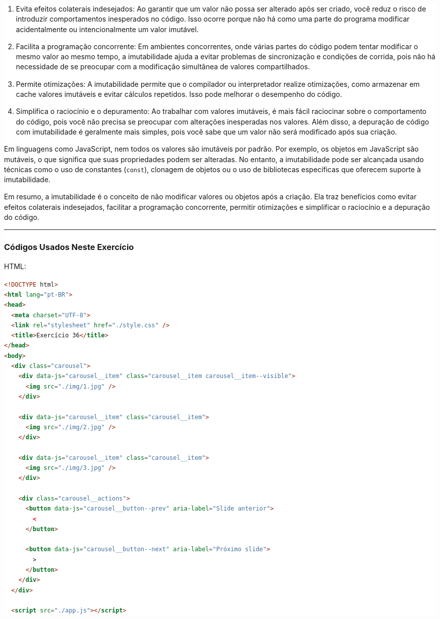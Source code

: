 1. Evita efeitos colaterais indesejados: Ao garantir que um valor não possa ser alterado após ser criado, você reduz o risco de introduzir comportamentos inesperados no código. Isso ocorre porque não há como uma parte do programa modificar acidentalmente ou intencionalmente um valor imutável.

2. Facilita a programação concorrente: Em ambientes concorrentes, onde várias partes do código podem tentar modificar o mesmo valor ao mesmo tempo, a imutabilidade ajuda a evitar problemas de sincronização e condições de corrida, pois não há necessidade de se preocupar com a modificação simultânea de valores compartilhados.

3. Permite otimizações: A imutabilidade permite que o compilador ou interpretador realize otimizações, como armazenar em cache valores imutáveis e evitar cálculos repetidos. Isso pode melhorar o desempenho do código.

4. Simplifica o raciocínio e o depuramento: Ao trabalhar com valores imutáveis, é mais fácil raciocinar sobre o comportamento do código, pois você não precisa se preocupar com alterações inesperadas nos valores. Além disso, a depuração de código com imutabilidade é geralmente mais simples, pois você sabe que um valor não será modificado após sua criação.

Em linguagens como JavaScript, nem todos os valores são imutáveis por padrão. Por exemplo, os objetos em JavaScript são mutáveis, o que significa que suas propriedades podem ser alteradas. No entanto, a imutabilidade pode ser alcançada usando técnicas como o uso de constantes (`const`), clonagem de objetos ou o uso de bibliotecas específicas que oferecem suporte à imutabilidade.

Em resumo, a imutabilidade é o conceito de não modificar valores ou objetos após a criação. Ela traz benefícios como evitar efeitos colaterais indesejados, facilitar a programação concorrente, permitir otimizações e simplificar o raciocínio e a depuração do código.

---

### Códigos Usados Neste Exercício

HTML:

```html
<!DOCTYPE html>
<html lang="pt-BR">
<head>
  <meta charset="UTF-8">
  <link rel="stylesheet" href="./style.css" />
  <title>Exercício 36</title>
</head>
<body>
  <div class="carousel">
    <div data-js="carousel__item" class="carousel__item carousel__item--visible">
      <img src="./img/1.jpg" />
    </div>

    <div data-js="carousel__item" class="carousel__item">
      <img src="./img/2.jpg" />
    </div>
    
    <div data-js="carousel__item" class="carousel__item">
      <img src="./img/3.jpg" />
    </div>

    <div class="carousel__actions">
      <button data-js="carousel__button--prev" aria-label="Slide anterior">
        <
      </button>

      <button data-js="carousel__button--next" aria-label="Próximo slide">
        >
      </button>
    </div>
  </div>

  <script src="./app.js"></script>
```